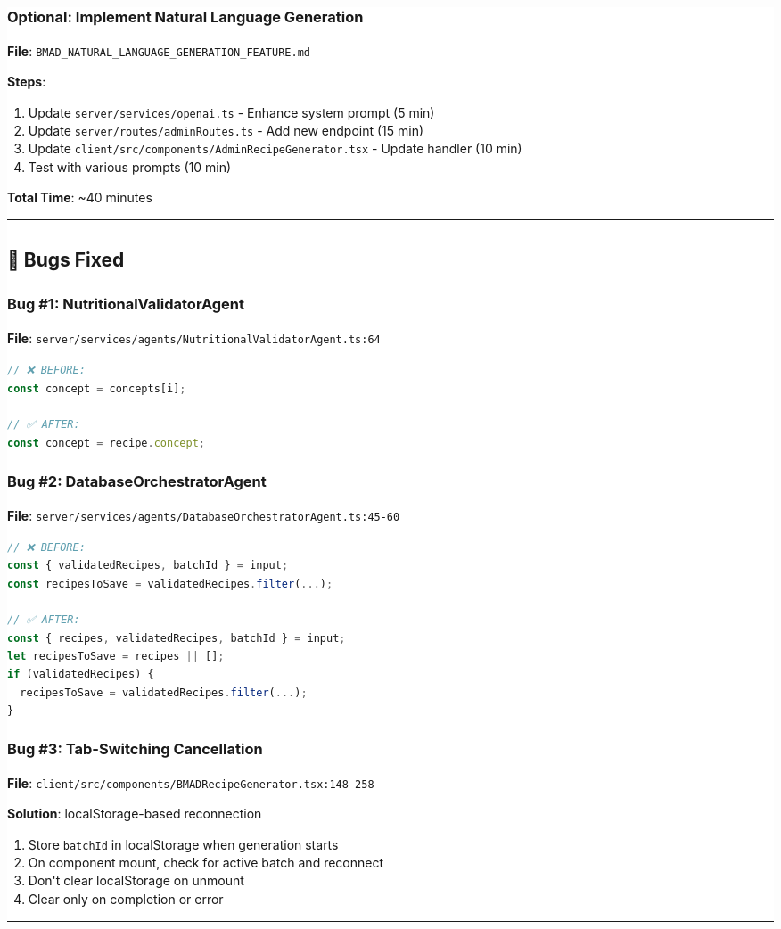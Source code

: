 ### Optional: Implement Natural Language Generation

**File**: `BMAD_NATURAL_LANGUAGE_GENERATION_FEATURE.md`

**Steps**:
1. Update `server/services/openai.ts` - Enhance system prompt (5 min)
2. Update `server/routes/adminRoutes.ts` - Add new endpoint (15 min)
3. Update `client/src/components/AdminRecipeGenerator.tsx` - Update handler (10 min)
4. Test with various prompts (10 min)

**Total Time**: ~40 minutes

---

## 🐛 Bugs Fixed

### Bug #1: NutritionalValidatorAgent
**File**: `server/services/agents/NutritionalValidatorAgent.ts:64`
```typescript
// ❌ BEFORE:
const concept = concepts[i];

// ✅ AFTER:
const concept = recipe.concept;
```

### Bug #2: DatabaseOrchestratorAgent
**File**: `server/services/agents/DatabaseOrchestratorAgent.ts:45-60`
```typescript
// ❌ BEFORE:
const { validatedRecipes, batchId } = input;
const recipesToSave = validatedRecipes.filter(...);

// ✅ AFTER:
const { recipes, validatedRecipes, batchId } = input;
let recipesToSave = recipes || [];
if (validatedRecipes) {
  recipesToSave = validatedRecipes.filter(...);
}
```

### Bug #3: Tab-Switching Cancellation
**File**: `client/src/components/BMADRecipeGenerator.tsx:148-258`

**Solution**: localStorage-based reconnection
1. Store `batchId` in localStorage when generation starts
2. On component mount, check for active batch and reconnect
3. Don't clear localStorage on unmount
4. Clear only on completion or error

---
